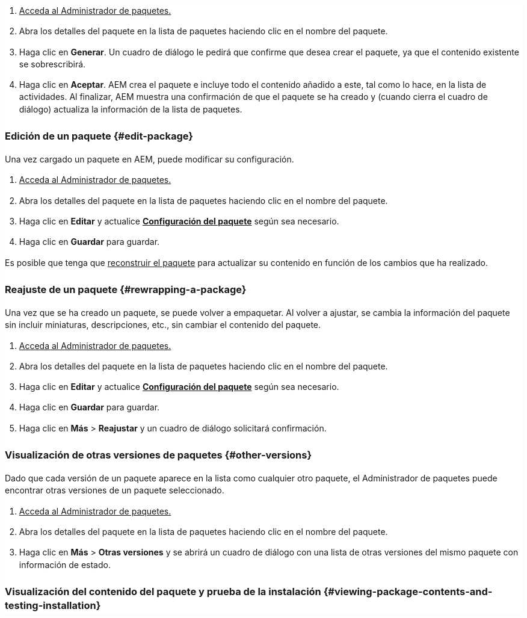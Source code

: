 1. [Acceda al Administrador de paquetes.](#accessing)

1. Abra los detalles del paquete en la lista de paquetes haciendo clic en el nombre del paquete.

1. Haga clic en **Generar**. Un cuadro de diálogo le pedirá que confirme que desea crear el paquete, ya que el contenido existente se sobrescribirá.

1. Haga clic en **Aceptar**. AEM crea el paquete e incluye todo el contenido añadido a este, tal como lo hace, en la lista de actividades. Al finalizar, AEM muestra una confirmación de que el paquete se ha creado y (cuando cierra el cuadro de diálogo) actualiza la información de la lista de paquetes.

### Edición de un paquete {#edit-package}

Una vez cargado un paquete en AEM, puede modificar su configuración.

1. [Acceda al Administrador de paquetes.](#accessing)

1. Abra los detalles del paquete en la lista de paquetes haciendo clic en el nombre del paquete.

1. Haga clic en **Editar** y actualice **[Configuración del paquete](#package-settings)** según sea necesario.

1. Haga clic en **Guardar** para guardar.

Es posible que tenga que [reconstruir el paquete](#building-a-package) para actualizar su contenido en función de los cambios que ha realizado.

### Reajuste de un paquete {#rewrapping-a-package}

Una vez que se ha creado un paquete, se puede volver a empaquetar. Al volver a ajustar, se cambia la información del paquete sin incluir miniaturas, descripciones, etc., sin cambiar el contenido del paquete.

1. [Acceda al Administrador de paquetes.](#accessing)

1. Abra los detalles del paquete en la lista de paquetes haciendo clic en el nombre del paquete.

1. Haga clic en **Editar** y actualice **[Configuración del paquete](#package-settings)** según sea necesario.

1. Haga clic en **Guardar** para guardar.

1. Haga clic en **Más** > **Reajustar** y un cuadro de diálogo solicitará confirmación.

### Visualización de otras versiones de paquetes {#other-versions}

Dado que cada versión de un paquete aparece en la lista como cualquier otro paquete, el Administrador de paquetes puede encontrar otras versiones de un paquete seleccionado.

1. [Acceda al Administrador de paquetes.](#accessing)

1. Abra los detalles del paquete en la lista de paquetes haciendo clic en el nombre del paquete.

1. Haga clic en **Más** > **Otras versiones** y se abrirá un cuadro de diálogo con una lista de otras versiones del mismo paquete con información de estado.

### Visualización del contenido del paquete y prueba de la instalación {#viewing-package-contents-and-testing-installation}
